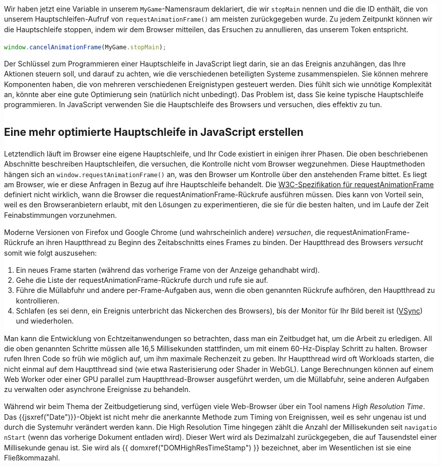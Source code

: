 

Wir haben jetzt eine Variable in unserem `MyGame`-Namensraum deklariert, die wir `stopMain` nennen und die die ID enthält, die von unserem Hauptschleifen-Aufruf von `requestAnimationFrame()` am meisten zurückgegeben wurde. Zu jedem Zeitpunkt können wir die Hauptschleife stoppen, indem wir dem Browser mitteilen, das Ersuchen zu annullieren, das unserem Token entspricht.

```js
window.cancelAnimationFrame(MyGame.stopMain);
```

Der Schlüssel zum Programmieren einer Hauptschleife in JavaScript liegt darin, sie an das Ereignis anzuhängen, das Ihre Aktionen steuern soll, und darauf zu achten, wie die verschiedenen beteiligten Systeme zusammenspielen. Sie können mehrere Komponenten haben, die von mehreren verschiedenen Ereignistypen gesteuert werden. Dies fühlt sich wie unnötige Komplexität an, könnte aber eine gute Optimierung sein (natürlich nicht unbedingt). Das Problem ist, dass Sie keine typische Hauptschleife programmieren. In JavaScript verwenden Sie die Hauptschleife des Browsers und versuchen, dies effektiv zu tun.

## Eine mehr optimierte Hauptschleife in JavaScript erstellen

Letztendlich läuft im Browser eine eigene Hauptschleife, und Ihr Code existiert in einigen ihrer Phasen. Die oben beschriebenen Abschnitte beschreiben Hauptschleifen, die versuchen, die Kontrolle nicht vom Browser wegzunehmen. Diese Hauptmethoden hängen sich an `window.requestAnimationFrame()` an, was den Browser um Kontrolle über den anstehenden Frame bittet. Es liegt am Browser, wie er diese Anfragen in Bezug auf ihre Hauptschleife behandelt. Die [W3C-Spezifikation für requestAnimationFrame](https://www.w3.org/TR/animation-timing/) definiert nicht wirklich, wann die Browser die requestAnimationFrame-Rückrufe ausführen müssen. Dies kann von Vorteil sein, weil es den Browseranbietern erlaubt, mit den Lösungen zu experimentieren, die sie für die besten halten, und im Laufe der Zeit Feinabstimmungen vorzunehmen.

Moderne Versionen von Firefox und Google Chrome (und wahrscheinlich andere) _versuchen_, die requestAnimationFrame-Rückrufe an ihren Hauptthread zu Beginn des Zeitabschnitts eines Frames zu binden. Der Hauptthread des Browsers _versucht_ somit wie folgt auszusehen:

1. Ein neues Frame starten (während das vorherige Frame von der Anzeige gehandhabt wird).
2. Gehe die Liste der requestAnimationFrame-Rückrufe durch und rufe sie auf.
3. Führe die Müllabfuhr und andere per-Frame-Aufgaben aus, wenn die oben genannten Rückrufe aufhören, den Hauptthread zu kontrollieren.
4. Schlafen (es sei denn, ein Ereignis unterbricht das Nickerchen des Browsers), bis der Monitor für Ihr Bild bereit ist ([VSync](https://www.techopedia.com/definition/92/vertical-sync-vsync)) und wiederholen.

Man kann die Entwicklung von Echtzeitanwendungen so betrachten, dass man ein Zeitbudget hat, um die Arbeit zu erledigen. All die oben genannten Schritte müssen alle 16,5 Millisekunden stattfinden, um mit einem 60-Hz-Display Schritt zu halten. Browser rufen Ihren Code so früh wie möglich auf, um ihm maximale Rechenzeit zu geben. Ihr Hauptthread wird oft Workloads starten, die nicht einmal auf dem Hauptthread sind (wie etwa Rasterisierung oder Shader in WebGL). Lange Berechnungen können auf einem Web Worker oder einer GPU parallel zum Hauptthread-Browser ausgeführt werden, um die Müllabfuhr, seine anderen Aufgaben zu verwalten oder asynchrone Ereignisse zu behandeln.

Während wir beim Thema der Zeitbudgetierung sind, verfügen viele Web-Browser über ein Tool namens _High Resolution Time_. Das {{jsxref("Date")}}-Objekt ist nicht mehr die anerkannte Methode zum Timing von Ereignissen, weil es sehr ungenau ist und durch die Systemuhr verändert werden kann. Die High Resolution Time hingegen zählt die Anzahl der Millisekunden seit `navigationStart` (wenn das vorherige Dokument entladen wird). Dieser Wert wird als Dezimalzahl zurückgegeben, die auf Tausendstel einer Millisekunde genau ist. Sie wird als {{ domxref("DOMHighResTimeStamp") }} bezeichnet, aber im Wesentlichen ist sie eine Fließkommazahl.
